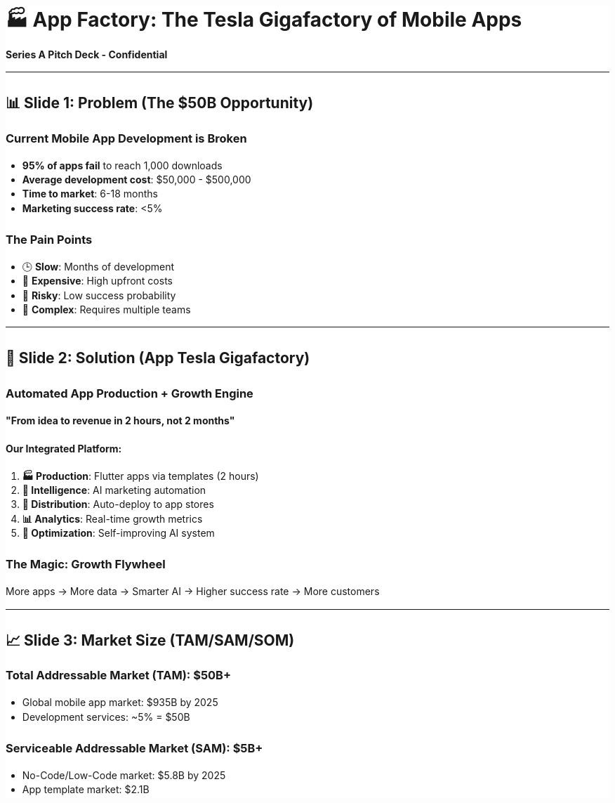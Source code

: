 # 🏭 App Factory: The Tesla Gigafactory of Mobile Apps

**Series A Pitch Deck - Confidential**

---

## 📊 Slide 1: Problem (The $50B Opportunity)

### **Current Mobile App Development is Broken**

- **95% of apps fail** to reach 1,000 downloads
- **Average development cost**: $50,000 - $500,000
- **Time to market**: 6-18 months
- **Marketing success rate**: <5%

### **The Pain Points**
- 🕒 **Slow**: Months of development
- 💸 **Expensive**: High upfront costs
- 🎲 **Risky**: Low success probability
- 🔧 **Complex**: Requires multiple teams

---

## 🚀 Slide 2: Solution (App Tesla Gigafactory)

### **Automated App Production + Growth Engine**

**"From idea to revenue in 2 hours, not 2 months"**

#### **Our Integrated Platform:**
1. **🏭 Production**: Flutter apps via templates (2 hours)
2. **🤖 Intelligence**: AI marketing automation
3. **🚀 Distribution**: Auto-deploy to app stores
4. **📊 Analytics**: Real-time growth metrics
5. **🔄 Optimization**: Self-improving AI system

### **The Magic: Growth Flywheel**
More apps → More data → Smarter AI → Higher success rate → More customers

---

## 📈 Slide 3: Market Size (TAM/SAM/SOM)

### **Total Addressable Market (TAM): $50B+**
- Global mobile app market: $935B by 2025
- Development services: ~5% = $50B

### **Serviceable Addressable Market (SAM): $5B+**
- No-Code/Low-Code market: $5.8B by 2025
- App template market: $2.1B
